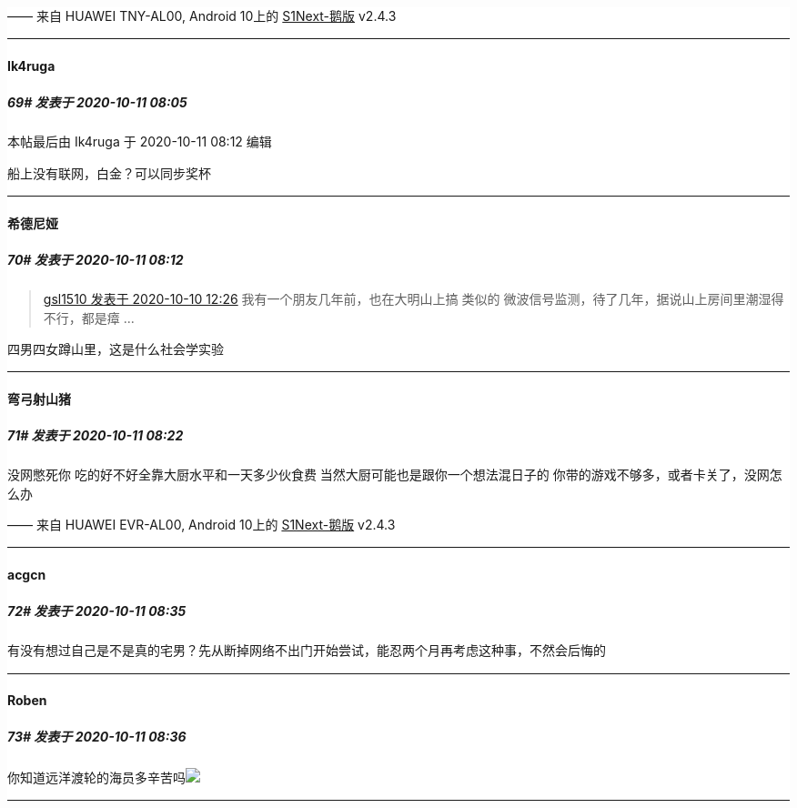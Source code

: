 —— 来自 HUAWEI TNY-AL00, Android 10上的 [S1Next-鹅版](https://github.com/ykrank/S1-Next/releases) v2.4.3


-----

####  Ik4ruga  
##### 69#       发表于 2020-10-11 08:05


 本帖最后由 Ik4ruga 于 2020-10-11 08:12 编辑 

船上没有联网，白金？可以同步奖杯


-----

####  希德尼娅  
##### 70#       发表于 2020-10-11 08:12


<blockquote><a href="httphttps://bbs.saraba1st.com/2b/forum.php?mod=redirect&amp;goto=findpost&amp;pid=49008023&amp;ptid=1964359" target="_blank">gsl1510 发表于 2020-10-10 12:26</a>
我有一个朋友几年前，也在大明山上搞 类似的 微波信号监测，待了几年，据说山上房间里潮湿得不行，都是瘴 ...</blockquote>
四男四女蹲山里，这是什么社会学实验


-----

####  弯弓射山猪  
##### 71#       发表于 2020-10-11 08:22


没网憋死你
吃的好不好全靠大厨水平和一天多少伙食费
当然大厨可能也是跟你一个想法混日子的
你带的游戏不够多，或者卡关了，没网怎么办

—— 来自 HUAWEI EVR-AL00, Android 10上的 [S1Next-鹅版](https://github.com/ykrank/S1-Next/releases) v2.4.3


-----

####  acgcn  
##### 72#       发表于 2020-10-11 08:35


有没有想过自己是不是真的宅男？先从断掉网络不出门开始尝试，能忍两个月再考虑这种事，不然会后悔的


-----

####  Roben  
##### 73#       发表于 2020-10-11 08:36


你知道远洋渡轮的海员多辛苦吗<img src="https://static.saraba1st.com/image/smiley/face2017/065.png" referrerpolicy="no-referrer">


-----
